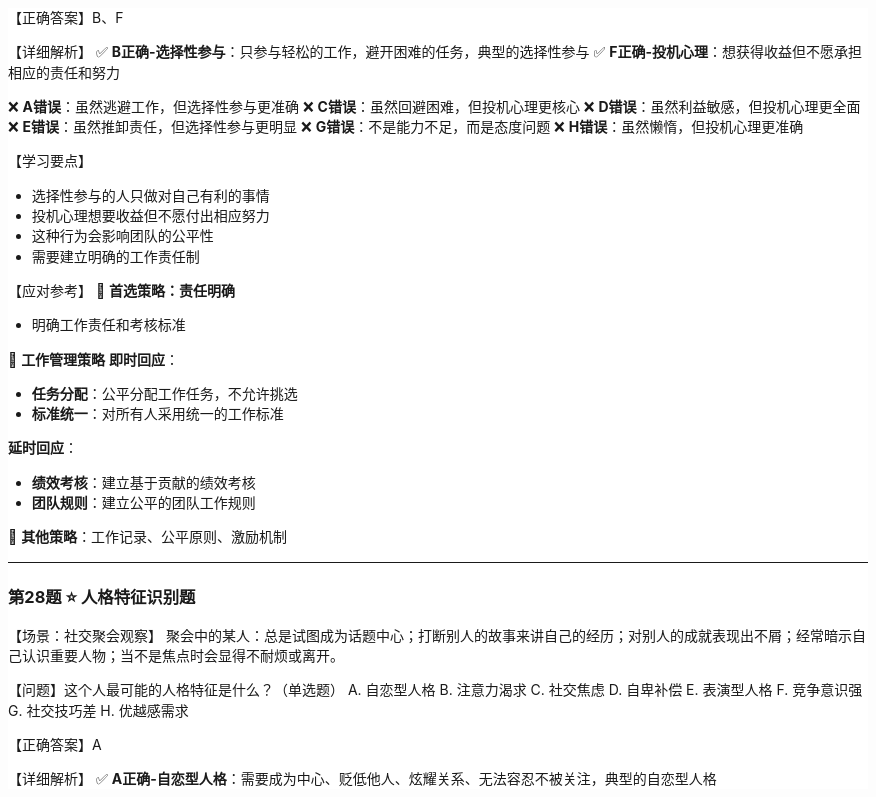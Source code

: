 【正确答案】B、F

【详细解析】
✅ **B正确-选择性参与**：只参与轻松的工作，避开困难的任务，典型的选择性参与
✅ **F正确-投机心理**：想获得收益但不愿承担相应的责任和努力

❌ **A错误**：虽然逃避工作，但选择性参与更准确
❌ **C错误**：虽然回避困难，但投机心理更核心
❌ **D错误**：虽然利益敏感，但投机心理更全面
❌ **E错误**：虽然推卸责任，但选择性参与更明显
❌ **G错误**：不是能力不足，而是态度问题
❌ **H错误**：虽然懒惰，但投机心理更准确

【学习要点】
- 选择性参与的人只做对自己有利的事情
- 投机心理想要收益但不愿付出相应努力
- 这种行为会影响团队的公平性
- 需要建立明确的工作责任制

【应对参考】
🥇 **首选策略：责任明确**
- 明确工作责任和考核标准

🔄 **工作管理策略**
**即时回应**：
- **任务分配**：公平分配工作任务，不允许挑选
- **标准统一**：对所有人采用统一的工作标准

**延时回应**：
- **绩效考核**：建立基于贡献的绩效考核
- **团队规则**：建立公平的团队工作规则

🎯 **其他策略**：工作记录、公平原则、激励机制

---

### 第28题 ⭐ 人格特征识别题

【场景：社交聚会观察】
聚会中的某人：总是试图成为话题中心；打断别人的故事来讲自己的经历；对别人的成就表现出不屑；经常暗示自己认识重要人物；当不是焦点时会显得不耐烦或离开。

【问题】这个人最可能的人格特征是什么？（单选题）
A. 自恋型人格
B. 注意力渴求
C. 社交焦虑
D. 自卑补偿
E. 表演型人格
F. 竞争意识强
G. 社交技巧差
H. 优越感需求

【正确答案】A

【详细解析】
✅ **A正确-自恋型人格**：需要成为中心、贬低他人、炫耀关系、无法容忍不被关注，典型的自恋型人格
